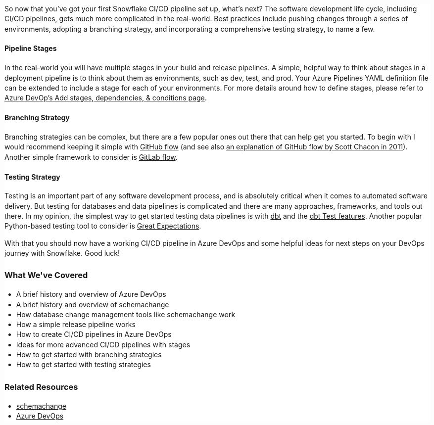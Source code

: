 So now that you’ve got your first Snowflake CI/CD pipeline set up, what’s next? The software development life cycle, including CI/CD pipelines, gets much more complicated in the real-world. Best practices include pushing changes through a series of environments, adopting a branching strategy, and incorporating a comprehensive testing strategy, to name a few.

#### Pipeline Stages
In the real-world you will have multiple stages in your build and release pipelines. A simple, helpful way to think about stages in a deployment pipeline is to think about them as environments, such as dev, test, and prod. Your Azure Pipelines YAML definition file can be extended to include a stage for each of your environments. For more details around how to define stages, please refer to [Azure DevOp’s Add stages, dependencies, & conditions page](https://docs.microsoft.com/en-us/azure/devops/pipelines/process/stages?view=azure-devops&tabs=yaml).

#### Branching Strategy
Branching strategies can be complex, but there are a few popular ones out there that can help get you started. To begin with I would recommend keeping it simple with [GitHub flow](https://guides.github.com/introduction/flow/) (and see also [an explanation of GitHub flow by Scott Chacon in 2011](http://scottchacon.com/2011/08/31/github-flow.html)). Another simple framework to consider is [GitLab flow](https://about.gitlab.com/blog/2014/09/29/gitlab-flow/).

#### Testing Strategy
Testing is an important part of any software development process, and is absolutely critical when it comes to automated software delivery. But testing for databases and data pipelines is complicated and there are many approaches, frameworks, and tools out there. In my opinion, the simplest way to get started testing data pipelines is with [dbt](https://www.getdbt.com/) and the [dbt Test features](https://docs.getdbt.com/docs/building-a-dbt-project/tests/). Another popular Python-based testing tool to consider is [Great Expectations](https://greatexpectations.io/).

With that you should now have a working CI/CD pipeline in Azure DevOps and some helpful ideas for next steps on your DevOps journey with Snowflake. Good luck!

### What We've Covered

* A brief history and overview of Azure DevOps
* A brief history and overview of schemachange
* How database change management tools like schemachange work
* How a simple release pipeline works
* How to create CI/CD pipelines in Azure DevOps
* Ideas for more advanced CI/CD pipelines with stages
* How to get started with branching strategies
* How to get started with testing strategies

### Related Resources

* [schemachange](https://github.com/Snowflake-Labs/schemachange)
* [Azure DevOps](https://azure.microsoft.com/en-us/services/devops/)
